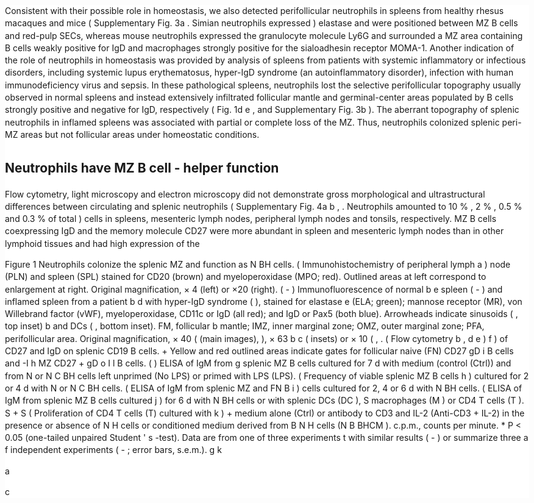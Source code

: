 Consistent with their possible role in homeostasis, we also detected perifollicular neutrophils in spleens from healthy rhesus macaques and mice ( Supplementary Fig. 3a .  Simian neutrophils expressed ) elastase and were positioned between MZ B cells and red-pulp SECs, whereas  mouse  neutrophils  expressed  the  granulocyte  molecule Ly6G and surrounded a MZ area containing B cells weakly positive for IgD and macrophages strongly positive for the sialoadhesin receptor MOMA-1. Another indication of the role of neutrophils in homeostasis was provided by analysis of spleens from patients with systemic inflammatory or infectious disorders, including systemic lupus erythematosus, hyper-IgD syndrome (an autoinflammatory disorder), infection with human immunodeficiency virus and sepsis. In these pathological spleens, neutrophils lost the selective perifollicular topography usually observed in normal spleens and instead extensively infiltrated follicular mantle and germinal-center areas populated by B cells strongly positive and negative for IgD, respectively ( Fig. 1d e , and Supplementary Fig. 3b ). The aberrant topography of splenic neutrophils in inflamed spleens was associated with partial or complete loss of the MZ. Thus, neutrophils colonized splenic peri-MZ areas but not follicular areas under homeostatic conditions.

## Neutrophils have MZ B cell  -  helper function

Flow  cytometry,  light  microscopy  and  electron  microscopy  did not  demonstrate  gross  morphological  and  ultrastructural  differences between circulating and splenic neutrophils ( Supplementary Fig. 4a b , . Neutrophils amounted to 10  %  , 2  %  , 0.5  % and 0.3  % of total ) cells in spleens, mesenteric lymph nodes, peripheral lymph nodes and tonsils, respectively. MZ B cells coexpressing IgD and the memory molecule CD27 were more abundant in spleen and mesenteric lymph nodes than in other lymphoid tissues and had high expression of the

Figure 1 Neutrophils colonize the splenic MZ and function as N BH  cells. (    Immunohistochemistry of peripheral lymph a ) node (PLN) and spleen (SPL) stained for CD20 (brown) and myeloperoxidase (MPO; red). Outlined areas at left correspond to enlargement at right. Original magnification,   ×  4 (left) or ×20 (right). (    -    ) Immunofluorescence of normal b e spleen (    -    ) and inflamed spleen from a patient b d with hyper-IgD syndrome (    ), stained for elastase e (ELA; green); mannose receptor (MR), von Willebrand factor (vWF), myeloperoxidase, CD11c or IgD (all red); and IgD or Pax5 (both blue). Arrowheads indicate sinusoids (    , top inset) b and DCs (    , bottom inset). FM, follicular b mantle; IMZ, inner marginal zone; OMZ, outer marginal zone; PFA, perifollicular area. Original magnification,   ×  40 (   (main images),     ),   ×  63 b c (    insets) or   ×  10 (    ,   . (   Flow cytometry b , d e ) f ) of CD27 and IgD on splenic CD19     B cells. + Yellow and red outlined areas indicate gates for follicular naive (FN) CD27    gD  i  B cells and -I h MZ CD27    + gD  o I l B cells. (    ) ELISA of IgM from g splenic MZ B cells cultured for 7 d with medium (control (Ctrl)) and from N   or N C BH  cells left unprimed (No LPS) or primed with LPS (LPS). (    Frequency of viable splenic MZ B cells h ) cultured for 2 or 4 d with N   or N C BH  cells. (   ELISA of IgM from splenic MZ and FN B i ) cells cultured for 2, 4 or 6 d with N BH  cells. (   ELISA of IgM from splenic MZ B cells cultured j ) for 6 d with N BH  cells or with splenic DCs (DC    ), S macrophages (M   ) or CD4    T cells (T    ). S + S (    Proliferation of CD4   T cells (T) cultured with k ) + medium alone (Ctrl) or antibody to CD3 and IL-2 (Anti-CD3   + IL-2) in the presence or absence of N  H  cells or conditioned medium derived from B N  H  cells (N B BHCM   ). c.p.m., counts per minute. * P &lt; 0.05 (one-tailed unpaired Student  '  s -test). Data are from one of three experiments t with similar results (    -   ) or summarize three a f independent experiments (    -    ; error bars, s.e.m.). g k





a

c
